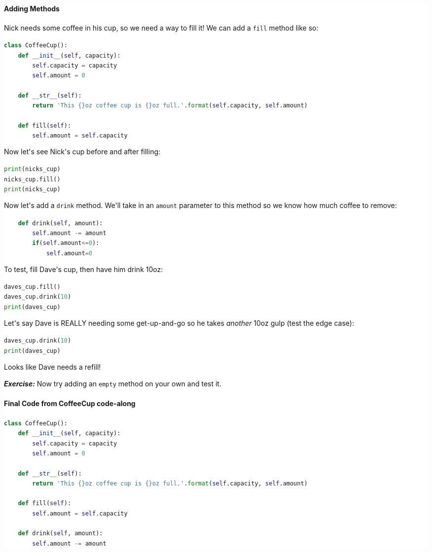 #### Adding Methods

Nick needs some coffee in his cup, so we need a way to fill it! We can add a `fill` method like so:

```python
class CoffeeCup():
    def __init__(self, capacity):
        self.capacity = capacity
        self.amount = 0

    def __str__(self):
        return 'This {}oz coffee cup is {}oz full.'.format(self.capacity, self.amount)

    def fill(self):
        self.amount = self.capacity
```

Now let's see Nick's cup before and after filling:

```python
print(nicks_cup)
nicks_cup.fill()
print(nicks_cup)
```

Now let's add a `drink` method. We'll take in an `amount` parameter to this method so we know how much coffee to remove:

```python
    def drink(self, amount):
        self.amount -= amount
        if(self.amount<=0):
            self.amount=0
```

To test, fill Dave's cup, then have him drink 10oz:

```python
daves_cup.fill()
daves_cup.drink(10)
print(daves_cup)
```

Let's say Dave is REALLY needing some get-up-and-go so he takes _another_ 10oz gulp \(test the edge case\):

```python
daves_cup.drink(10)
print(daves_cup)
```

Looks like Dave needs a refill!

_**Exercise:**_ Now try adding an `empty` method on your own and test it.

#### Final Code from CoffeeCup code-along

```python
class CoffeeCup():
    def __init__(self, capacity):
        self.capacity = capacity
        self.amount = 0

    def __str__(self):
        return 'This {}oz coffee cup is {}oz full.'.format(self.capacity, self.amount)

    def fill(self):
        self.amount = self.capacity

    def drink(self, amount):
        self.amount -= amount
```